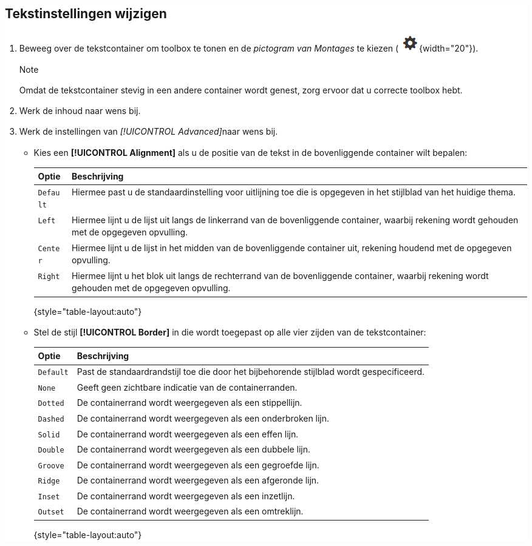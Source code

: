 ## Tekstinstellingen wijzigen

1. Beweeg over de tekstcontainer om toolbox te tonen en de _pictogram van Montages_ te kiezen ( ![&#x200B; pictogram van Montages &#x200B;](./assets/pb-icon-settings.png){width="20"}).

   >[!NOTE]
   >
   >Omdat de tekstcontainer stevig in een andere container wordt genest, zorg ervoor dat u correcte toolbox hebt.

1. Werk de inhoud naar wens bij.

1. Werk de instellingen van _[!UICONTROL Advanced]_&#x200B;naar wens bij.

   - Kies een **[!UICONTROL Alignment]** als u de positie van de tekst in de bovenliggende container wilt bepalen:

     | Optie | Beschrijving |
     | ------ |------------ |
     | `Default` | Hiermee past u de standaardinstelling voor uitlijning toe die is opgegeven in het stijlblad van het huidige thema. |
     | `Left` | Hiermee lijnt u de lijst uit langs de linkerrand van de bovenliggende container, waarbij rekening wordt gehouden met de opgegeven opvulling. |
     | `Center` | Hiermee lijnt u de lijst in het midden van de bovenliggende container uit, rekening houdend met de opgegeven opvulling. |
     | `Right` | Hiermee lijnt u het blok uit langs de rechterrand van de bovenliggende container, waarbij rekening wordt gehouden met de opgegeven opvulling. |

     {style="table-layout:auto"}

   - Stel de stijl **[!UICONTROL Border]** in die wordt toegepast op alle vier zijden van de tekstcontainer:

     | Optie | Beschrijving |
     | ------ |------------ |
     | `Default` | Past de standaardrandstijl toe die door het bijbehorende stijlblad wordt gespecificeerd. |
     | `None` | Geeft geen zichtbare indicatie van de containerranden. |
     | `Dotted` | De containerrand wordt weergegeven als een stippellijn. |
     | `Dashed` | De containerrand wordt weergegeven als een onderbroken lijn. |
     | `Solid` | De containerrand wordt weergegeven als een effen lijn. |
     | `Double` | De containerrand wordt weergegeven als een dubbele lijn. |
     | `Groove` | De containerrand wordt weergegeven als een gegroefde lijn. |
     | `Ridge` | De containerrand wordt weergegeven als een afgeronde lijn. |
     | `Inset` | De containerrand wordt weergegeven als een inzetlijn. |
     | `Outset` | De containerrand wordt weergegeven als een omtreklijn. |

     {style="table-layout:auto"}
